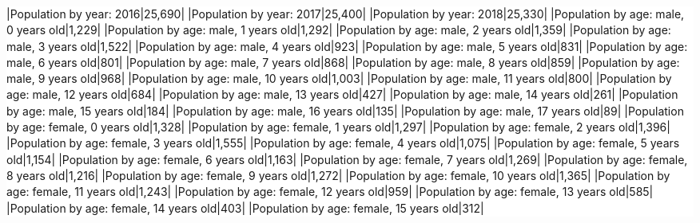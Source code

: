 |Population by year: 2016|25,690|
|Population by year: 2017|25,400|
|Population by year: 2018|25,330|
|Population by age: male, 0 years old|1,229|
|Population by age: male, 1 years old|1,292|
|Population by age: male, 2 years old|1,359|
|Population by age: male, 3 years old|1,522|
|Population by age: male, 4 years old|923|
|Population by age: male, 5 years old|831|
|Population by age: male, 6 years old|801|
|Population by age: male, 7 years old|868|
|Population by age: male, 8 years old|859|
|Population by age: male, 9 years old|968|
|Population by age: male, 10 years old|1,003|
|Population by age: male, 11 years old|800|
|Population by age: male, 12 years old|684|
|Population by age: male, 13 years old|427|
|Population by age: male, 14 years old|261|
|Population by age: male, 15 years old|184|
|Population by age: male, 16 years old|135|
|Population by age: male, 17 years old|89|
|Population by age: female, 0 years old|1,328|
|Population by age: female, 1 years old|1,297|
|Population by age: female, 2 years old|1,396|
|Population by age: female, 3 years old|1,555|
|Population by age: female, 4 years old|1,075|
|Population by age: female, 5 years old|1,154|
|Population by age: female, 6 years old|1,163|
|Population by age: female, 7 years old|1,269|
|Population by age: female, 8 years old|1,216|
|Population by age: female, 9 years old|1,272|
|Population by age: female, 10 years old|1,365|
|Population by age: female, 11 years old|1,243|
|Population by age: female, 12 years old|959|
|Population by age: female, 13 years old|585|
|Population by age: female, 14 years old|403|
|Population by age: female, 15 years old|312|
